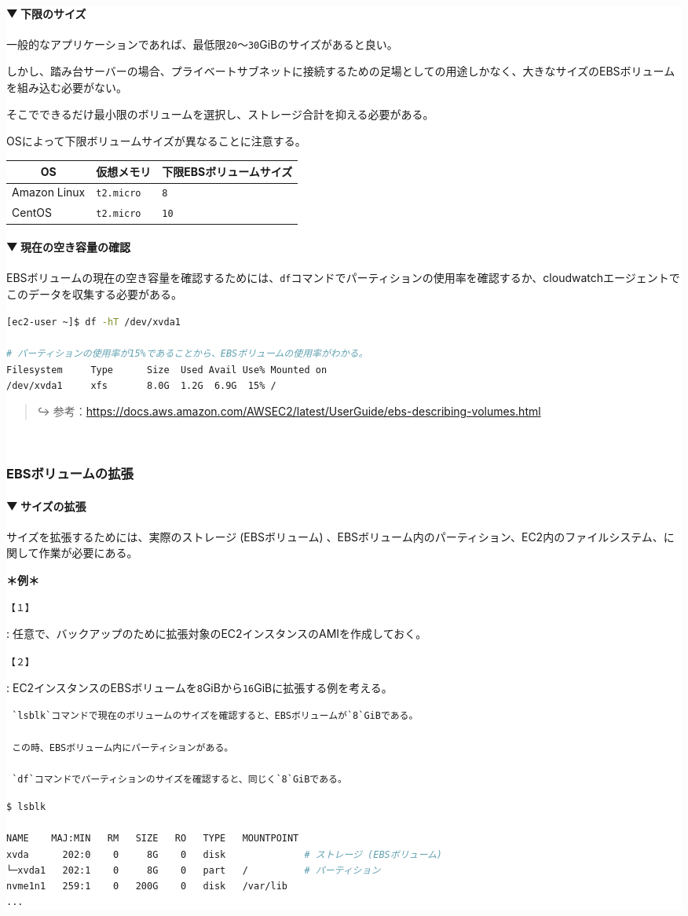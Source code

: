 #### ▼ 下限のサイズ

一般的なアプリケーションであれば、最低限`20`～`30`GiBのサイズがあると良い。

しかし、踏み台サーバーの場合、プライベートサブネットに接続するための足場としての用途しかなく、大きなサイズのEBSボリュームを組み込む必要がない。

そこでできるだけ最小限のボリュームを選択し、ストレージ合計を抑える必要がある。

OSによって下限ボリュームサイズが異なることに注意する。

| OS           | 仮想メモリ | 下限EBSボリュームサイズ |
| ------------ | ---------- | ----------------------- |
| Amazon Linux | `t2.micro` | `8`                     |
| CentOS       | `t2.micro` | `10`                    |

#### ▼ 現在の空き容量の確認

EBSボリュームの現在の空き容量を確認するためには、`df`コマンドでパーティションの使用率を確認するか、cloudwatchエージェントでこのデータを収集する必要がある。

```bash
[ec2-user ~]$ df -hT /dev/xvda1

# パーティションの使用率が15%であることから、EBSボリュームの使用率がわかる。
Filesystem     Type      Size  Used Avail Use% Mounted on
/dev/xvda1     xfs       8.0G  1.2G  6.9G  15% /
```

> ↪️ 参考：https://docs.aws.amazon.com/AWSEC2/latest/UserGuide/ebs-describing-volumes.html

<br>

### EBSボリュームの拡張

#### ▼ サイズの拡張

サイズを拡張するためには、実際のストレージ (EBSボリューム) 、EBSボリューム内のパーティション、EC2内のファイルシステム、に関して作業が必要にある。

**＊例＊**

`【１】`

: 任意で、バックアップのために拡張対象のEC2インスタンスのAMIを作成しておく。

`【２】`

: EC2インスタンスのEBSボリュームを`8`GiBから`16`GiBに拡張する例を考える。

     `lsblk`コマンドで現在のボリュームのサイズを確認すると、EBSボリュームが`8`GiBである。

     この時、EBSボリューム内にパーティションがある。

     `df`コマンドでパーティションのサイズを確認すると、同じく`8`GiBである。

```bash
$ lsblk

NAME    MAJ:MIN   RM   SIZE   RO   TYPE   MOUNTPOINT
xvda      202:0    0     8G    0   disk              # ストレージ (EBSボリューム)
└─xvda1   202:1    0     8G    0   part   /          # パーティション
nvme1n1   259:1    0   200G    0   disk   /var/lib
...
```
